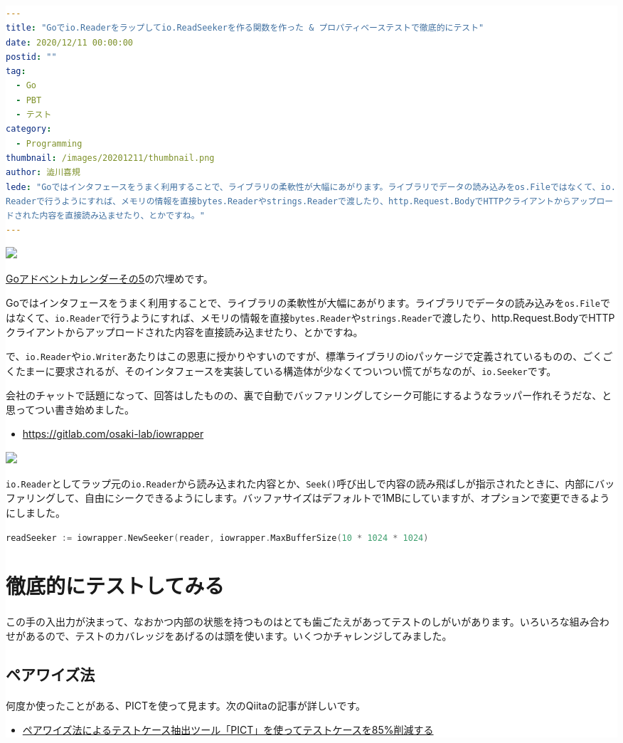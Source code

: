 ```yaml
---
title: "Goでio.Readerをラップしてio.ReadSeekerを作る関数を作った & プロパティベーステストで徹底的にテスト"
date: 2020/12/11 00:00:00
postid: ""
tag:
  - Go
  - PBT
  - テスト
category:
  - Programming
thumbnail: /images/20201211/thumbnail.png
author: 澁川喜規
lede: "Goではインタフェースをうまく利用することで、ライブラリの柔軟性が大幅にあがります。ライブラリでデータの読み込みをos.Fileではなくて、io.Readerで行うようにすれば、メモリの情報を直接bytes.Readerやstrings.Readerで渡したり、http.Request.BodyでHTTPクライアントからアップロードされた内容を直接読み込ませたり、とかですね。"
---
```


<img src="/images/20201211/readseeker.png" class="img-small-size" loading="lazy">

[Goアドベントカレンダーその5](https://qiita.com/advent-calendar/2020/go5)の穴埋めです。

Goではインタフェースをうまく利用することで、ライブラリの柔軟性が大幅にあがります。ライブラリでデータの読み込みを``os.File``ではなくて、``io.Reader``で行うようにすれば、メモリの情報を直接``bytes.Reader``や``strings.Reader``で渡したり、http.Request.BodyでHTTPクライアントからアップロードされた内容を直接読み込ませたり、とかですね。

で、``io.Reader``や``io.Writer``あたりはこの恩恵に授かりやすいのですが、標準ライブラリのioパッケージで定義されているものの、ごくごくたまーに要求されるが、そのインタフェースを実装している構造体が少なくてついつい慌てがちなのが、``io.Seeker``です。

会社のチャットで話題になって、回答はしたものの、裏で自動でバッファリングしてシーク可能にするようなラッパー作れそうだな、と思ってつい書き始めました。

* https://gitlab.com/osaki-lab/iowrapper

<img src="/images/20201211/Screen_Shot_2020-12-10_at_19.21.58.png" loading="lazy">

``io.Reader``としてラップ元の``io.Reader``から読み込まれた内容とか、``Seek()``呼び出しで内容の読み飛ばしが指示されたときに、内部にバッファリングして、自由にシークできるようにします。バッファサイズはデフォルトで1MBにしていますが、オプションで変更できるようにしました。

```go
readSeeker := iowrapper.NewSeeker(reader, iowrapper.MaxBufferSize(10 * 1024 * 1024)
```

# 徹底的にテストしてみる

この手の入出力が決まって、なおかつ内部の状態を持つものはとても歯ごたえがあってテストのしがいがあります。いろいろな組み合わせがあるので、テストのカバレッジをあげるのは頭を使います。いくつかチャレンジしてみました。

## ペアワイズ法

何度か使ったことがある、PICTを使って見ます。次のQiitaの記事が詳しいです。

* [ペアワイズ法によるテストケース抽出ツール「PICT」を使ってテストケースを85%削減する](https://qiita.com/bremen/items/6eceddc534d87fc797cc)
